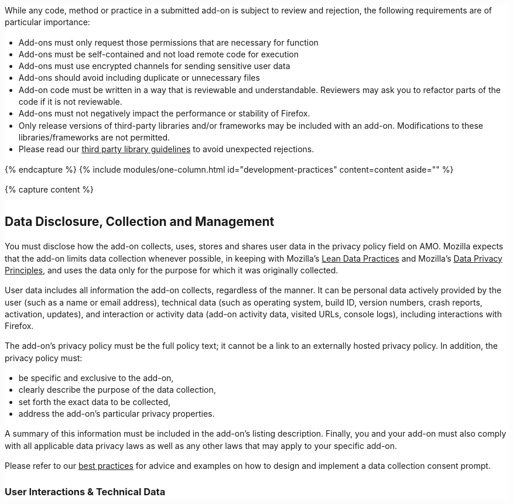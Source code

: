 While any code, method or practice in a submitted add-on is subject to review and rejection, the following requirements are of particular importance:

- Add-ons must only request those permissions that are necessary for function
- Add-ons must be self-contained and not load remote code for execution
- Add-ons must use encrypted channels for sending sensitive user data
- Add-ons should avoid including duplicate or unnecessary files
- Add-on code must be written in a way that is reviewable and understandable. Reviewers may ask you to refactor parts of the code if it is not reviewable.
- Add-ons must not negatively impact the performance or stability of Firefox.
- Only release versions of third-party libraries and/or frameworks may be included with an add-on. Modifications to these libraries/frameworks are not permitted.
- Please read our [third party library guidelines](/documentation/Publish/third-party-library-usage/) to avoid unexpected rejections.

{% endcapture %}
{% include modules/one-column.html
  id="development-practices"
  content=content
  aside=""
%}





{% capture content %}

## Data Disclosure, Collection and Management

You must disclose how the add-on collects, uses, stores and shares user data in the privacy policy field on AMO. Mozilla expects that the add-on limits data collection whenever possible, in keeping with Mozilla’s [Lean Data Practices](https://www.mozilla.org/en-US/about/policy/lean-data/) and Mozilla’s [Data Privacy Principles](https://www.mozilla.org/en-US/privacy/principles/), and uses the data only for the purpose for which it was originally collected.

User data includes all information the add-on collects, regardless of the manner. It can be personal data actively provided by the user (such as a name or email address), technical data (such as operating system, build ID, version numbers, crash reports, activation, updates), and interaction or activity data (add-on activity data, visited URLs, console logs), including interactions with Firefox.

The add-on’s privacy policy must be the full policy text; it cannot be a link to an externally hosted privacy policy. In addition, the privacy policy must:

- be specific and exclusive to the add-on,
- clearly describe the purpose of the data collection,
- set forth the exact data to be collected,
- address the add-on’s particular privacy properties.

A summary of this information must be included in the add-on’s listing description. Finally, you and your add-on must also comply with all applicable data privacy laws as well as any other laws that may apply to your specific add-on.

Please refer to our [best practices](/documentation/develop/best-practices-for-collecting-user-data-consents/) for advice and examples on how to design and implement a data collection consent prompt.

### User Interactions & Technical Data
